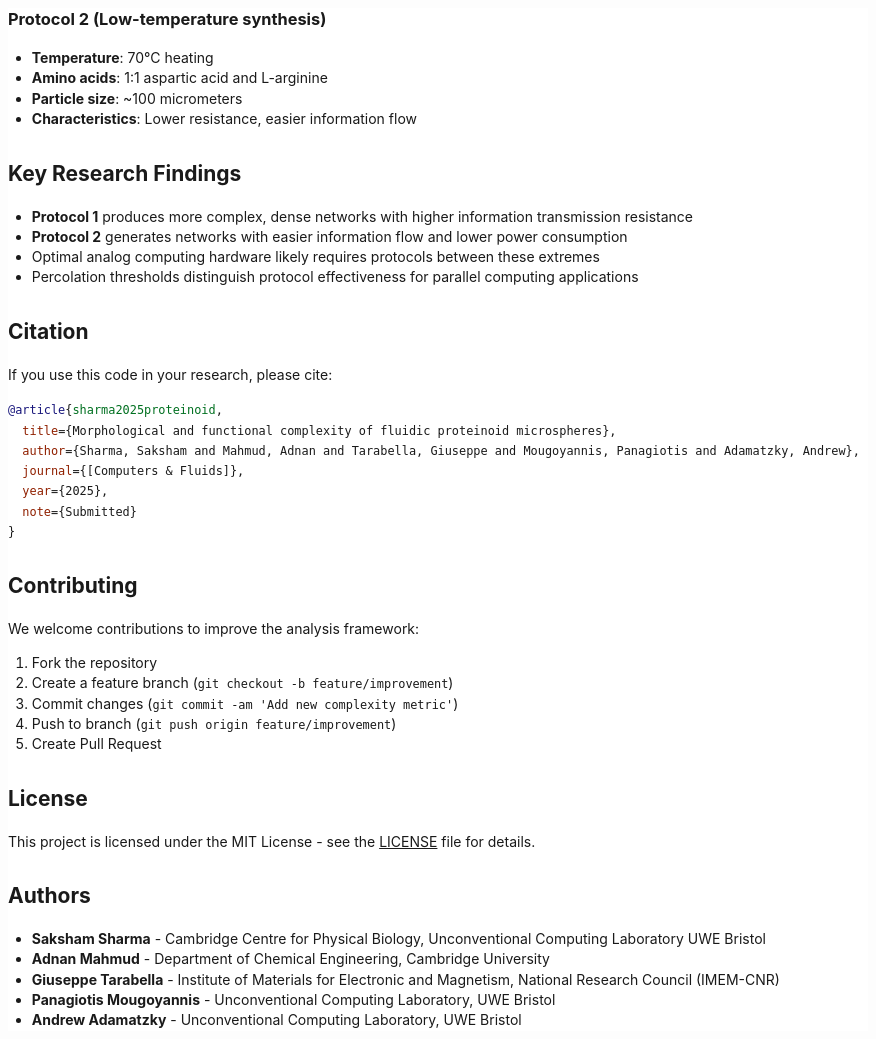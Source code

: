 ### Protocol 2 (Low-temperature synthesis)  
- **Temperature**: 70°C heating
- **Amino acids**: 1:1 aspartic acid and L-arginine
- **Particle size**: ~100 micrometers  
- **Characteristics**: Lower resistance, easier information flow

## Key Research Findings

- **Protocol 1** produces more complex, dense networks with higher information transmission resistance
- **Protocol 2** generates networks with easier information flow and lower power consumption
- Optimal analog computing hardware likely requires protocols between these extremes
- Percolation thresholds distinguish protocol effectiveness for parallel computing applications

## Citation

If you use this code in your research, please cite:

```bibtex
@article{sharma2025proteinoid,
  title={Morphological and functional complexity of fluidic proteinoid microspheres},
  author={Sharma, Saksham and Mahmud, Adnan and Tarabella, Giuseppe and Mougoyannis, Panagiotis and Adamatzky, Andrew},
  journal={[Computers & Fluids]},
  year={2025},
  note={Submitted}
}
```

## Contributing

We welcome contributions to improve the analysis framework:

1. Fork the repository
2. Create a feature branch (`git checkout -b feature/improvement`)
3. Commit changes (`git commit -am 'Add new complexity metric'`)
4. Push to branch (`git push origin feature/improvement`)
5. Create Pull Request

## License

This project is licensed under the MIT License - see the [LICENSE](LICENSE) file for details.

## Authors

- **Saksham Sharma** - Cambridge Centre for Physical Biology, Unconventional Computing Laboratory UWE Bristol
- **Adnan Mahmud** - Department of Chemical Engineering, Cambridge University  
- **Giuseppe Tarabella** - Institute of Materials for Electronic and Magnetism, National Research Council (IMEM-CNR)
- **Panagiotis Mougoyannis** - Unconventional Computing Laboratory, UWE Bristol
- **Andrew Adamatzky** - Unconventional Computing Laboratory, UWE Bristol
